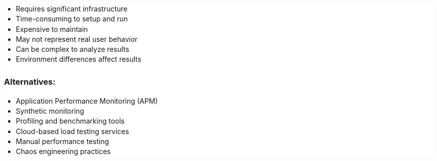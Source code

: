 - Requires significant infrastructure
- Time-consuming to setup and run
- Expensive to maintain
- May not represent real user behavior
- Can be complex to analyze results
- Environment differences affect results

### Alternatives:

- Application Performance Monitoring (APM)
- Synthetic monitoring
- Profiling and benchmarking tools
- Cloud-based load testing services
- Manual performance testing
- Chaos engineering practices
